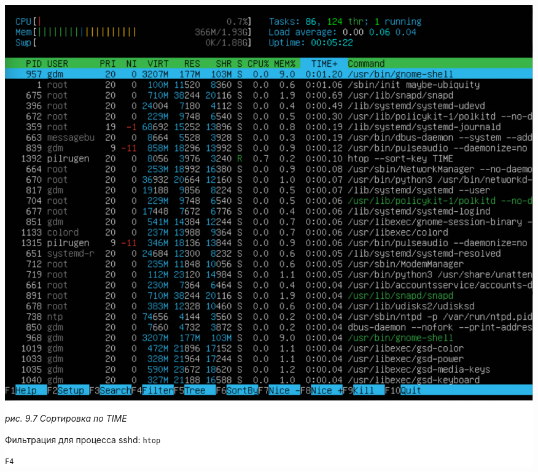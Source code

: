 ![Part_9_7](Screenshots/Part_9_7.png "рис. 9.7 Сортировка по TIME")

*рис. 9.7 Сортировка по TIME*

Фильтрация для процесса sshd:
`htop`

`F4`
